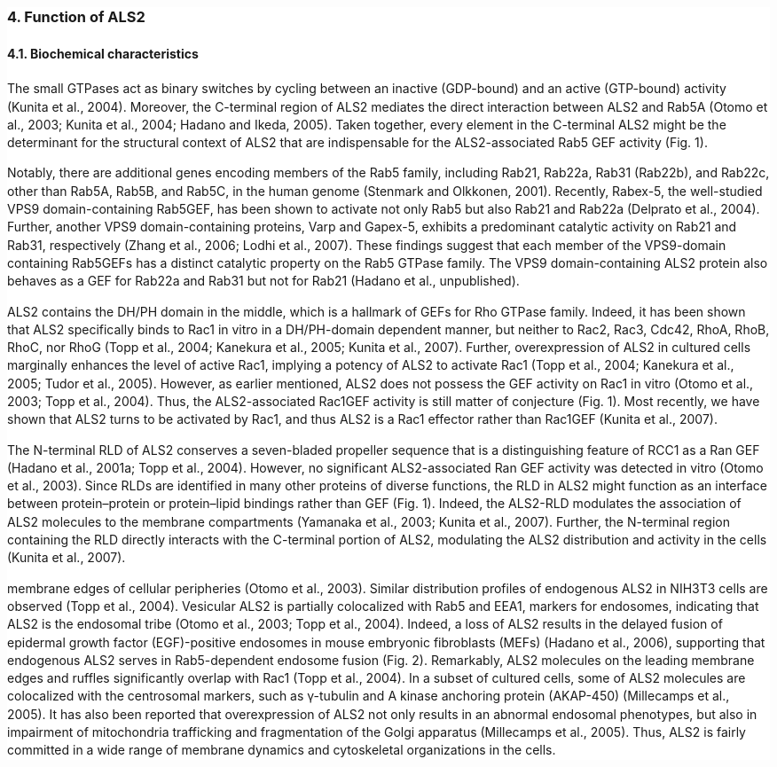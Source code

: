 ### 4. Function of ALS2

#### 4.1. Biochemical characteristics

The small GTPases act as binary switches by cycling between an inactive (GDP-bound) and an active (GTP-bound)
activity (Kunita et al., 2004). Moreover, the C-terminal region of ALS2 mediates the direct interaction between ALS2 and Rab5A (Otomo et al., 2003; Kunita et al., 2004; Hadano and Ikeda, 2005). Taken together, every element in the C-terminal ALS2 might be the determinant for the structural context of ALS2 that are indispensable for the ALS2-associated Rab5 GEF activity (Fig. 1).

Notably, there are additional genes encoding members of the Rab5 family, including Rab21, Rab22a, Rab31 (Rab22b), and Rab22c, other than Rab5A, Rab5B, and Rab5C, in the human genome (Stenmark and Olkkonen, 2001). Recently, Rabex-5, the well-studied VPS9 domain-containing Rab5GEF, has been shown to activate not only Rab5 but also Rab21 and Rab22a (Delprato et al., 2004). Further, another VPS9 domain-containing proteins, Varp and Gapex-5, exhibits a predominant catalytic activity on Rab21 and Rab31, respectively (Zhang et al., 2006; Lodhi et al., 2007). These findings suggest that each member of the VPS9-domain containing Rab5GEFs has a distinct catalytic property on the Rab5 GTPase family. The VPS9 domain-containing ALS2 protein also behaves as a GEF for Rab22a and Rab31 but not for Rab21 (Hadano et al., unpublished).

ALS2 contains the DH/PH domain in the middle, which is a hallmark of GEFs for Rho GTPase family. Indeed, it has been shown that ALS2 specifically binds to Rac1 in vitro in a DH/PH-domain dependent manner, but neither to Rac2, Rac3, Cdc42, RhoA, RhoB, RhoC, nor RhoG (Topp et al., 2004; Kanekura et al., 2005; Kunita et al., 2007). Further, overexpression of ALS2 in cultured cells marginally enhances the level of active Rac1, implying a potency of ALS2 to activate Rac1 (Topp et al., 2004; Kanekura et al., 2005; Tudor et al., 2005). However, as earlier mentioned, ALS2 does not possess the GEF activity on Rac1 in vitro (Otomo et al., 2003; Topp et al., 2004). Thus, the ALS2-associated Rac1GEF activity is still matter of conjecture (Fig. 1). Most recently, we have shown that ALS2 turns to be activated by Rac1, and thus ALS2 is a Rac1 effector rather than Rac1GEF (Kunita et al., 2007).

The N-terminal RLD of ALS2 conserves a seven-bladed propeller sequence that is a distinguishing feature of RCC1 as a Ran GEF (Hadano et al., 2001a; Topp et al., 2004). However, no significant ALS2-associated Ran GEF activity was detected in vitro (Otomo et al., 2003). Since RLDs are identified in many other proteins of diverse functions, the RLD in ALS2 might function as an interface between protein–protein or protein–lipid bindings rather than GEF (Fig. 1). Indeed, the ALS2-RLD modulates the association of ALS2 molecules to the membrane compartments (Yamanaka et al., 2003; Kunita et al., 2007). Further, the N-terminal region containing the RLD directly interacts with the C-terminal portion of ALS2, modulating the ALS2 distribution and activity in the cells (Kunita et al., 2007).

membrane edges of cellular peripheries (Otomo et al., 2003). Similar distribution profiles of endogenous ALS2 in NIH3T3 cells are observed (Topp et al., 2004). Vesicular ALS2 is partially colocalized with Rab5 and EEA1, markers for endosomes, indicating that ALS2 is the endosomal tribe (Otomo et al., 2003; Topp et al., 2004). Indeed, a loss of ALS2 results in the delayed fusion of epidermal growth factor (EGF)-positive endosomes in mouse embryonic fibroblasts (MEFs) (Hadano et al., 2006), supporting that endogenous ALS2 serves in Rab5-dependent endosome fusion (Fig. 2). Remarkably, ALS2 molecules on the leading membrane edges and ruffles significantly overlap with Rac1 (Topp et al., 2004). In a subset of cultured cells, some of ALS2 molecules are colocalized with the centrosomal markers, such as γ-tubulin and A kinase anchoring protein (AKAP-450) (Millecamps et al., 2005). It has also been reported that overexpression of ALS2 not only results in an abnormal endosomal phenotypes, but also in impairment of mitochondria trafficking and fragmentation of the Golgi apparatus (Millecamps et al., 2005). Thus, ALS2 is fairly committed in a wide range of membrane dynamics and cytoskeletal organizations in the cells.
